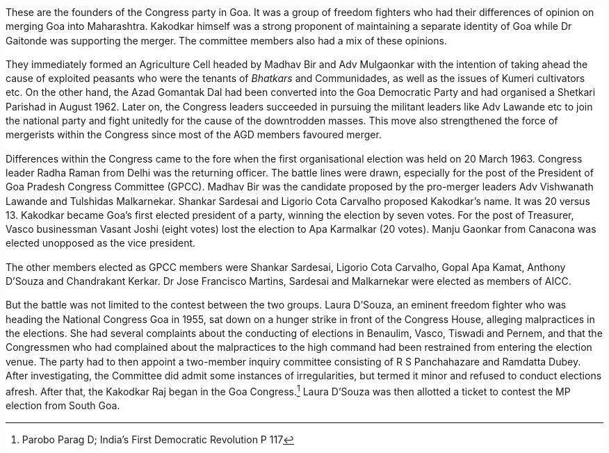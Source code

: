 [^7]: नागवेंकार डॉ हरिश्चंद्र ; पुरुषोत्तम काकोडकार, जिवीत आनी कार्य, पान 72
[^8]: राधाकृष्ण वामन; मुक्तीनंतरचा गोवा, पान 17

These are the founders of the Congress party in Goa.  It was a group
of freedom fighters who had their differences of opinion on merging
Goa into Maharashtra. Kakodkar himself was a strong proponent of
maintaining a separate identity of Goa while Dr Gaitonde was
supporting the merger. The committee members also had a mix of these
opinions.

They immediately formed an Agriculture Cell headed by Madhav Bir and
Adv Mulgaonkar with the intention of taking ahead the cause of
exploited peasants who were the tenants of *Bhatkars* and Communidades,
as well as the issues of Kumeri cultivators etc. On the other hand,
the Azad Gomantak Dal had been converted into the Goa Democratic Party
and had organised a Shetkari Parishad in August 1962. Later on, the
Congress leaders succeeded in pursuing the militant leaders like Adv
Lawande etc to join the national party and fight unitedly for the
cause of the downtrodden masses. This move also strengthened the force
of mergerists within the Congress since most of the AGD members
favoured merger.

Differences within the Congress came to the fore when the first
organisational election was held on 20 March 1963.  Congress leader
Radha Raman from Delhi was the returning officer. The battle lines
were drawn, especially for the post of the President of Goa Pradesh
Congress Committee (GPCC). Madhav Bir was the candidate proposed by
the pro-merger leaders Adv Vishwanath Lawande and Tulshidas
Malkarnekar. Shankar Sardesai and Ligorio Cota Carvalho proposed
Kakodkar’s name.  It was 20 versus 13. Kakodkar became Goa’s first
elected president of a party, winning the election by seven votes. For
the post of Treasurer, Vasco businessman Vasant Joshi (eight votes)
lost the election to Apa Karmalkar (20 votes). Manju Gaonkar from
Canacona was elected unopposed as the vice president.

The other members elected as GPCC members were Shankar Sardesai,
Ligorio Cota Carvalho, Gopal Apa Kamat, Anthony D’Souza and
Chandrakant Kerkar. Dr Jose Francisco Martins, Sardesai and
Malkarnekar were elected as members of AICC.

But the battle was not limited to the contest between the two
groups. Laura D’Souza, an eminent freedom fighter who was heading the
National Congress Goa in 1955, sat down on a hunger strike in front of
the Congress House, alleging malpractices in the elections. She had
several complaints about the conducting of elections in Benaulim,
Vasco, Tiswadi and Pernem, and that the Congressmen who had complained
about the malpractices to the high command had been restrained from
entering the election venue. The party had to then appoint a
two-member inquiry committee consisting of R S Panchahazare and
Ramdatta Dubey. After investigating, the Committee did admit some
instances of irregularities, but termed it minor and refused to
conduct elections afresh. After that, the Kakodkar Raj began in the
Goa Congress.[^9] Laura D’Souza was then allotted a ticket to contest the
MP election from South Goa.

[^9]: Parobo Parag D; India’s First Democratic Revolution P 117


[^1]: Annual Report of the Ministry for External Affairs 1962-63
[^2]: गोमंतक; 7 जुलै 1962
[^3]: गोमंतक; 9-14 जुलै 1962
[^4]: गोमंतक; 10 जुलै 1962
[^5]: राधाकृष्ण वामन; महाराष्ट्रवादी गोमंतक पक्षः स्थापना आणि वाटचाल, पान 18
[^6]: राधाकृष्ण वामन; मुक्तीनंतरचा गोवा, पान 11
[^10]: राधाकृष्ण वामन; महाराष्ट्रवादी गोमंतक पक्षः स्थापना आणि वाटचाल, पान 13, 15
[^11]: Interview with Ramdas Prabhugaonkar
[^12]: प्रभू परेश वासुदेव; गोमंतकीय मराठी पत्रकारितेचा इतिहास, पान 213, 216
[^13]: राधाकृष्ण वामन; महाराष्ट्रवादी गोमंतक पक्षः स्थापना आणि वाटचाल, पान 20
[^14]: कारवारकर उर्फ मराठे नारायण आ; आमच्या समाजाचे स्फूर्तीस्थान (आमचे भाऊ, ना. भाऊसाहेब बांदोडकर षष्ठ्यद्विपूर्ती गौरव ग्रंथ), पान 204
[^16]: जोशी लक्ष्मणशास्त्री; अनेक तेजस्वी पैलू असलेले व्यक्तिमत्व (आमचे भाऊ, ना. भाऊसाहेब बांदोडकर षष्ठ्यद्विपूर्ती गौरव ग्रंथ), पान 29-30
[^17]: सातोस्कर बा. द.; समाजसेवक बांदोडकर (आमचे भाऊ, ना. भाऊसाहेब बांदोडकर षष्ठ्यद्विपूर्ती गौरव ग्रंथ), पान 91)
[^18]: टेंगसे सीताराम; एक असामान्य लोकनेता (भाऊसाहेब गौरव ग्रंथ 2011), पान 23-24
[^19]: कांसार अमृत; अभिवादन समाजपुरुषाला (भाऊसाहेब गौरव ग्रंथ 2011), पान 14
[^21]: The Navhind Times; 23 to 25 May 1963
[^22]: The Navhind Times; Nehru Conquers Heart of Goa, 23 May 1963
[^23]: The Hindu; 26 May 1963
[^24]: Selected Works of Jawaharlal Nehru; Series 2/Vol. 82/May 1963-July 1963 Pg 162
[^25]: Selected Works of Jawaharlal Nehru; Series 2/Vol. 82/May
[^26]: Selected Works of Jawaharlal Nehru; Series 2/Vol. 82/May
[^27]: The Navhind Times; 14 September 1963
[^28]: The Navhind Times; 17 September 1963
[^29]: गोमंतक; 14 ऑक्टोबर 1963